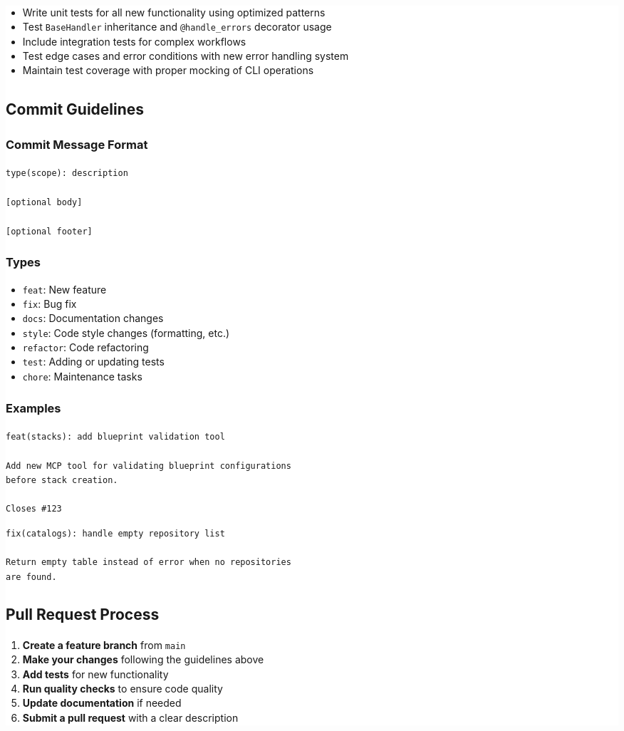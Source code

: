 - Write unit tests for all new functionality using optimized patterns
- Test `BaseHandler` inheritance and `@handle_errors` decorator usage
- Include integration tests for complex workflows
- Test edge cases and error conditions with new error handling system
- Maintain test coverage with proper mocking of CLI operations

## Commit Guidelines

### Commit Message Format

```
type(scope): description

[optional body]

[optional footer]
```

### Types

- `feat`: New feature
- `fix`: Bug fix
- `docs`: Documentation changes
- `style`: Code style changes (formatting, etc.)
- `refactor`: Code refactoring
- `test`: Adding or updating tests
- `chore`: Maintenance tasks

### Examples

```
feat(stacks): add blueprint validation tool

Add new MCP tool for validating blueprint configurations
before stack creation.

Closes #123
```

```
fix(catalogs): handle empty repository list

Return empty table instead of error when no repositories
are found.
```

## Pull Request Process

1. **Create a feature branch** from `main`
2. **Make your changes** following the guidelines above
3. **Add tests** for new functionality
4. **Run quality checks** to ensure code quality
5. **Update documentation** if needed
6. **Submit a pull request** with a clear description
